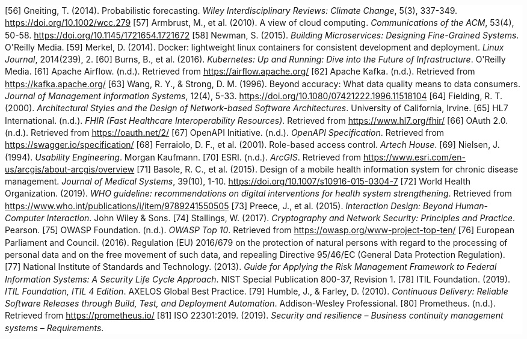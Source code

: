 [56] Gneiting, T. (2014). Probabilistic forecasting. *Wiley Interdisciplinary Reviews: Climate Change*, 5(3), 337-349. https://doi.org/10.1002/wcc.279
[57] Armbrust, M., et al. (2010). A view of cloud computing. *Communications of the ACM*, 53(4), 50-58. https://doi.org/10.1145/1721654.1721672
[58] Newman, S. (2015). *Building Microservices: Designing Fine-Grained Systems*. O'Reilly Media.
[59] Merkel, D. (2014). Docker: lightweight linux containers for consistent development and deployment. *Linux Journal*, 2014(239), 2.
[60] Burns, B., et al. (2016). *Kubernetes: Up and Running: Dive into the Future of Infrastructure*. O'Reilly Media.
[61] Apache Airflow. (n.d.). Retrieved from https://airflow.apache.org/
[62] Apache Kafka. (n.d.). Retrieved from https://kafka.apache.org/
[63] Wang, R. Y., & Strong, D. M. (1996). Beyond accuracy: What data quality means to data consumers. *Journal of Management Information Systems*, 12(4), 5-33. https://doi.org/10.1080/07421222.1996.11518104
[64] Fielding, R. T. (2000). *Architectural Styles and the Design of Network-based Software Architectures*. University of California, Irvine.
[65] HL7 International. (n.d.). *FHIR (Fast Healthcare Interoperability Resources)*. Retrieved from https://www.hl7.org/fhir/
[66] OAuth 2.0. (n.d.). Retrieved from https://oauth.net/2/
[67] OpenAPI Initiative. (n.d.). *OpenAPI Specification*. Retrieved from https://swagger.io/specification/
[68] Ferraiolo, D. F., et al. (2001). Role-based access control. *Artech House*. 
[69] Nielsen, J. (1994). *Usability Engineering*. Morgan Kaufmann.
[70] ESRI. (n.d.). *ArcGIS*. Retrieved from https://www.esri.com/en-us/arcgis/about-arcgis/overview
[71] Basole, R. C., et al. (2015). Design of a mobile health information system for chronic disease management. *Journal of Medical Systems*, 39(10), 1-10. https://doi.org/10.1007/s10916-015-0304-7
[72] World Health Organization. (2019). *WHO guideline: recommendations on digital interventions for health system strengthening*. Retrieved from https://www.who.int/publications/i/item/9789241550505
[73] Preece, J., et al. (2015). *Interaction Design: Beyond Human-Computer Interaction*. John Wiley & Sons.
[74] Stallings, W. (2017). *Cryptography and Network Security: Principles and Practice*. Pearson.
[75] OWASP Foundation. (n.d.). *OWASP Top 10*. Retrieved from https://owasp.org/www-project-top-ten/
[76] European Parliament and Council. (2016). Regulation (EU) 2016/679 on the protection of natural persons with regard to the processing of personal data and on the free movement of such data, and repealing Directive 95/46/EC (General Data Protection Regulation).
[77] National Institute of Standards and Technology. (2013). *Guide for Applying the Risk Management Framework to Federal Information Systems: A Security Life Cycle Approach*. NIST Special Publication 800-37, Revision 1.
[78] ITIL Foundation. (2019). *ITIL Foundation, ITIL 4 Edition*. AXELOS Global Best Practice.
[79] Humble, J., & Farley, D. (2010). *Continuous Delivery: Reliable Software Releases through Build, Test, and Deployment Automation*. Addison-Wesley Professional.
[80] Prometheus. (n.d.). Retrieved from https://prometheus.io/
[81] ISO 22301:2019. (2019). *Security and resilience – Business continuity management systems – Requirements*.


